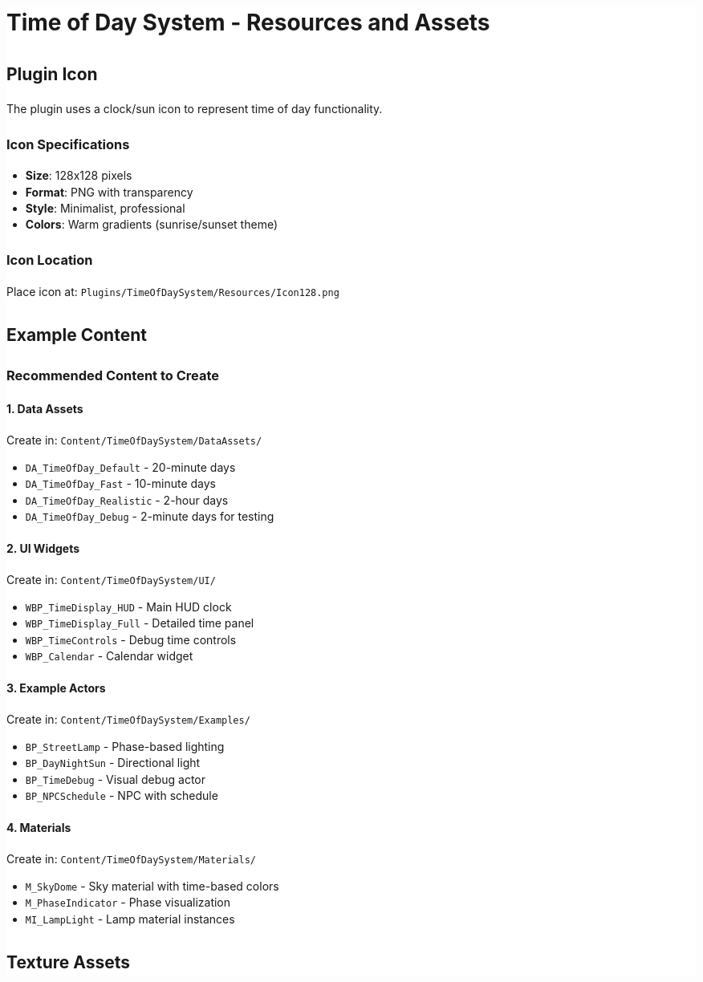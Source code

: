 # Time of Day System - Resources and Assets

## Plugin Icon

The plugin uses a clock/sun icon to represent time of day functionality.

### Icon Specifications
- **Size**: 128x128 pixels
- **Format**: PNG with transparency
- **Style**: Minimalist, professional
- **Colors**: Warm gradients (sunrise/sunset theme)

### Icon Location
Place icon at: `Plugins/TimeOfDaySystem/Resources/Icon128.png`

## Example Content

### Recommended Content to Create

#### 1. Data Assets
Create in: `Content/TimeOfDaySystem/DataAssets/`
- `DA_TimeOfDay_Default` - 20-minute days
- `DA_TimeOfDay_Fast` - 10-minute days
- `DA_TimeOfDay_Realistic` - 2-hour days
- `DA_TimeOfDay_Debug` - 2-minute days for testing

#### 2. UI Widgets
Create in: `Content/TimeOfDaySystem/UI/`
- `WBP_TimeDisplay_HUD` - Main HUD clock
- `WBP_TimeDisplay_Full` - Detailed time panel
- `WBP_TimeControls` - Debug time controls
- `WBP_Calendar` - Calendar widget

#### 3. Example Actors
Create in: `Content/TimeOfDaySystem/Examples/`
- `BP_StreetLamp` - Phase-based lighting
- `BP_DayNightSun` - Directional light
- `BP_TimeDebug` - Visual debug actor
- `BP_NPCSchedule` - NPC with schedule

#### 4. Materials
Create in: `Content/TimeOfDaySystem/Materials/`
- `M_SkyDome` - Sky material with time-based colors
- `M_PhaseIndicator` - Phase visualization
- `MI_LampLight` - Lamp material instances

## Texture Assets
